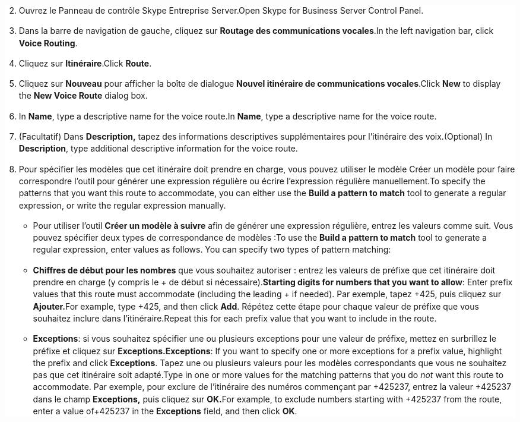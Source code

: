 2. <span data-ttu-id="4c8ca-107">Ouvrez le Panneau de contrôle Skype Entreprise Server.</span><span class="sxs-lookup"><span data-stu-id="4c8ca-107">Open Skype for Business Server Control Panel.</span></span>
    
3. <span data-ttu-id="4c8ca-108">Dans la barre de navigation de gauche, cliquez sur **Routage des communications vocales**.</span><span class="sxs-lookup"><span data-stu-id="4c8ca-108">In the left navigation bar, click **Voice Routing**.</span></span>
    
4. <span data-ttu-id="4c8ca-109">Cliquez sur **Itinéraire**.</span><span class="sxs-lookup"><span data-stu-id="4c8ca-109">Click **Route**.</span></span>
    
5. <span data-ttu-id="4c8ca-110">Cliquez sur **Nouveau** pour afficher la boîte de dialogue **Nouvel itinéraire de communications vocales**.</span><span class="sxs-lookup"><span data-stu-id="4c8ca-110">Click **New** to display the **New Voice Route** dialog box.</span></span>
    
6. <span data-ttu-id="4c8ca-111">In **Name**, type a descriptive name for the voice route.</span><span class="sxs-lookup"><span data-stu-id="4c8ca-111">In **Name**, type a descriptive name for the voice route.</span></span>
    
7. <span data-ttu-id="4c8ca-112">(Facultatif) Dans **Description,** tapez des informations descriptives supplémentaires pour l’itinéraire des voix.</span><span class="sxs-lookup"><span data-stu-id="4c8ca-112">(Optional) In **Description**, type additional descriptive information for the voice route.</span></span>
    
8. <span data-ttu-id="4c8ca-113">Pour spécifier les modèles que cet itinéraire doit  prendre en charge, vous pouvez utiliser le modèle Créer un modèle pour faire correspondre l’outil pour générer une expression régulière ou écrire l’expression régulière manuellement.</span><span class="sxs-lookup"><span data-stu-id="4c8ca-113">To specify the patterns that you want this route to accommodate, you can either use the **Build a pattern to match** tool to generate a regular expression, or write the regular expression manually.</span></span>
    
   - <span data-ttu-id="4c8ca-p101">Pour utiliser l’outil **Créer un modèle à suivre** afin de générer une expression régulière, entrez les valeurs comme suit. Vous pouvez spécifier deux types de correspondance de modèles :</span><span class="sxs-lookup"><span data-stu-id="4c8ca-p101">To use the **Build a pattern to match** tool to generate a regular expression, enter values as follows. You can specify two types of pattern matching:</span></span>
    
   - <span data-ttu-id="4c8ca-116">**Chiffres de début pour les nombres** que vous souhaitez autoriser : entrez les valeurs de préfixe que cet itinéraire doit prendre en charge (y compris le + de début si nécessaire).</span><span class="sxs-lookup"><span data-stu-id="4c8ca-116">**Starting digits for numbers that you want to allow**: Enter prefix values that this route must accommodate (including the leading + if needed).</span></span> <span data-ttu-id="4c8ca-117">Par exemple, tapez +425, puis cliquez sur **Ajouter.**</span><span class="sxs-lookup"><span data-stu-id="4c8ca-117">For example, type +425, and then click **Add**.</span></span> <span data-ttu-id="4c8ca-118">Répétez cette étape pour chaque valeur de préfixe que vous souhaitez inclure dans l’itinéraire.</span><span class="sxs-lookup"><span data-stu-id="4c8ca-118">Repeat this for each prefix value that you want to include in the route.</span></span>
    
   - <span data-ttu-id="4c8ca-119">**Exceptions**: si vous souhaitez spécifier une ou plusieurs exceptions pour une valeur de préfixe, mettez en surbrillez le préfixe et cliquez sur **Exceptions.**</span><span class="sxs-lookup"><span data-stu-id="4c8ca-119">**Exceptions**: If you want to specify one or more exceptions for a prefix value, highlight the prefix and click **Exceptions**.</span></span> <span data-ttu-id="4c8ca-120">Tapez une ou plusieurs valeurs pour  les modèles correspondants que vous ne souhaitez pas que cet itinéraire soit adapté.</span><span class="sxs-lookup"><span data-stu-id="4c8ca-120">Type in one or more values for the matching patterns that you do  *not*  want this route to accommodate.</span></span> <span data-ttu-id="4c8ca-121">Par exemple, pour exclure de l’itinéraire des numéros commençant par +425237, entrez la valeur +425237 dans le champ **Exceptions,** puis cliquez sur **OK.**</span><span class="sxs-lookup"><span data-stu-id="4c8ca-121">For example, to exclude numbers starting with +425237 from the route, enter a value of+425237 in the **Exceptions** field, and then click **OK**.</span></span>
    